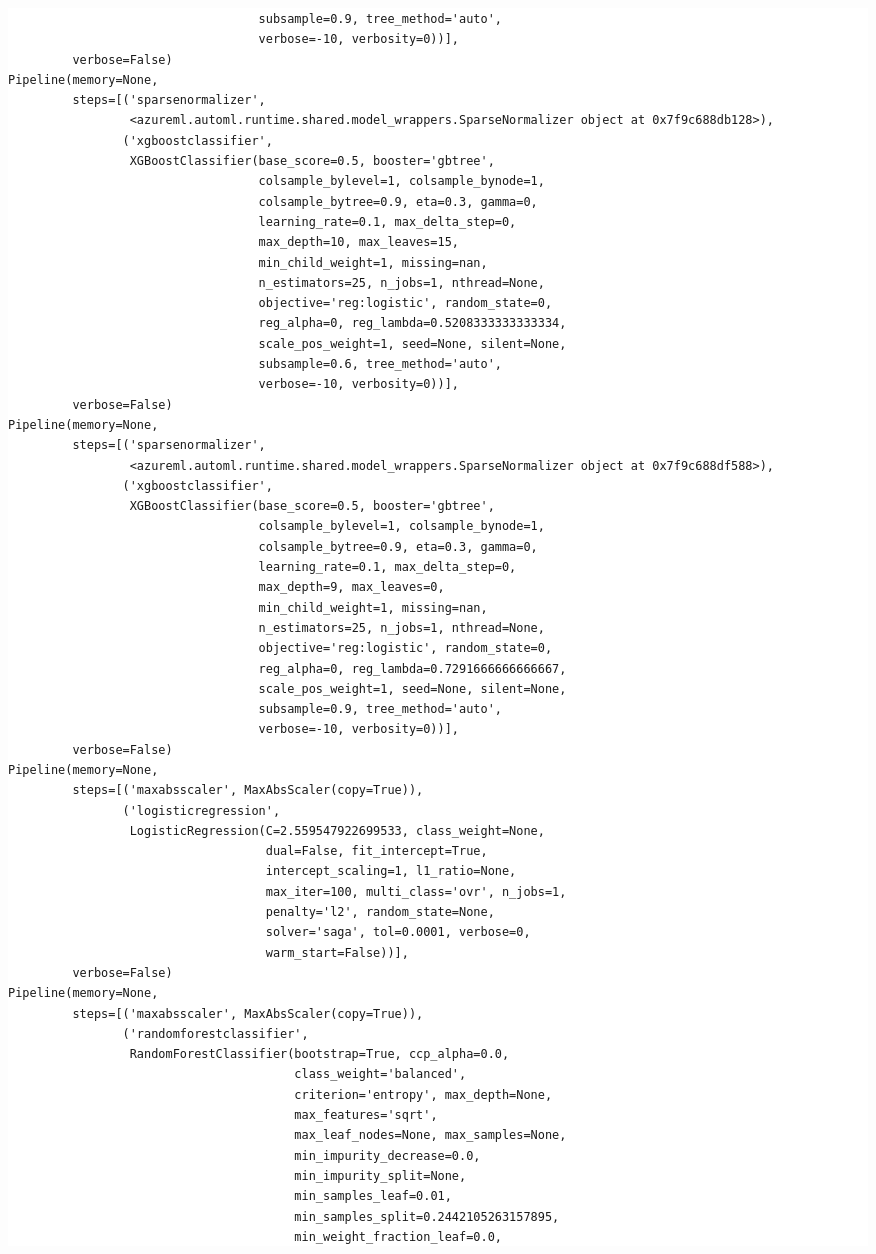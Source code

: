 ```
                                   subsample=0.9, tree_method='auto',
                                   verbose=-10, verbosity=0))],
         verbose=False)
Pipeline(memory=None,
         steps=[('sparsenormalizer',
                 <azureml.automl.runtime.shared.model_wrappers.SparseNormalizer object at 0x7f9c688db128>),
                ('xgboostclassifier',
                 XGBoostClassifier(base_score=0.5, booster='gbtree',
                                   colsample_bylevel=1, colsample_bynode=1,
                                   colsample_bytree=0.9, eta=0.3, gamma=0,
                                   learning_rate=0.1, max_delta_step=0,
                                   max_depth=10, max_leaves=15,
                                   min_child_weight=1, missing=nan,
                                   n_estimators=25, n_jobs=1, nthread=None,
                                   objective='reg:logistic', random_state=0,
                                   reg_alpha=0, reg_lambda=0.5208333333333334,
                                   scale_pos_weight=1, seed=None, silent=None,
                                   subsample=0.6, tree_method='auto',
                                   verbose=-10, verbosity=0))],
         verbose=False)
Pipeline(memory=None,
         steps=[('sparsenormalizer',
                 <azureml.automl.runtime.shared.model_wrappers.SparseNormalizer object at 0x7f9c688df588>),
                ('xgboostclassifier',
                 XGBoostClassifier(base_score=0.5, booster='gbtree',
                                   colsample_bylevel=1, colsample_bynode=1,
                                   colsample_bytree=0.9, eta=0.3, gamma=0,
                                   learning_rate=0.1, max_delta_step=0,
                                   max_depth=9, max_leaves=0,
                                   min_child_weight=1, missing=nan,
                                   n_estimators=25, n_jobs=1, nthread=None,
                                   objective='reg:logistic', random_state=0,
                                   reg_alpha=0, reg_lambda=0.7291666666666667,
                                   scale_pos_weight=1, seed=None, silent=None,
                                   subsample=0.9, tree_method='auto',
                                   verbose=-10, verbosity=0))],
         verbose=False)
Pipeline(memory=None,
         steps=[('maxabsscaler', MaxAbsScaler(copy=True)),
                ('logisticregression',
                 LogisticRegression(C=2.559547922699533, class_weight=None,
                                    dual=False, fit_intercept=True,
                                    intercept_scaling=1, l1_ratio=None,
                                    max_iter=100, multi_class='ovr', n_jobs=1,
                                    penalty='l2', random_state=None,
                                    solver='saga', tol=0.0001, verbose=0,
                                    warm_start=False))],
         verbose=False)
Pipeline(memory=None,
         steps=[('maxabsscaler', MaxAbsScaler(copy=True)),
                ('randomforestclassifier',
                 RandomForestClassifier(bootstrap=True, ccp_alpha=0.0,
                                        class_weight='balanced',
                                        criterion='entropy', max_depth=None,
                                        max_features='sqrt',
                                        max_leaf_nodes=None, max_samples=None,
                                        min_impurity_decrease=0.0,
                                        min_impurity_split=None,
                                        min_samples_leaf=0.01,
                                        min_samples_split=0.2442105263157895,
                                        min_weight_fraction_leaf=0.0,
```